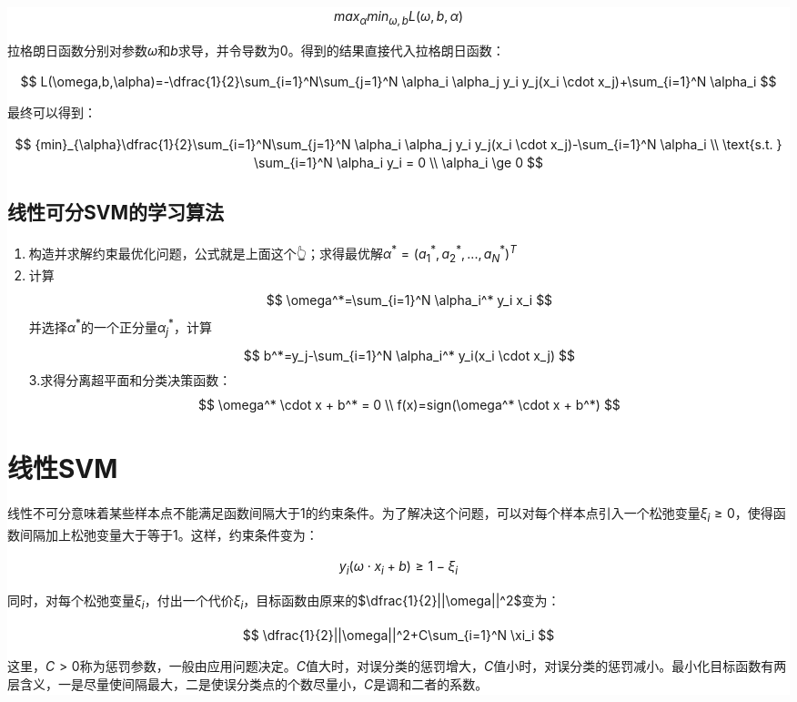 $$
{max}_{\alpha}{min}_{\omega,b}L(\omega,b,\alpha)
$$

拉格朗日函数分别对参数$\omega$和$b$求导，并令导数为0。得到的结果直接代入拉格朗日函数：

$$
L(\omega,b,\alpha)=-\dfrac{1}{2}\sum_{i=1}^N\sum_{j=1}^N \alpha_i \alpha_j y_i y_j(x_i \cdot x_j)+\sum_{i=1}^N \alpha_i
$$

最终可以得到：

$$
{min}_{\alpha}\dfrac{1}{2}\sum_{i=1}^N\sum_{j=1}^N \alpha_i \alpha_j y_i y_j(x_i \cdot x_j)-\sum_{i=1}^N \alpha_i \\
\text{s.t. } \sum_{i=1}^N \alpha_i y_i = 0 \\
\alpha_i \ge 0
$$

## 线性可分SVM的学习算法

1. 构造并求解约束最优化问题，公式就是上面这个👆；求得最优解$\alpha^*=(a_1^*,a_2^*,...,a_N^*)^T$
2. 计算
$$
\omega^*=\sum_{i=1}^N \alpha_i^* y_i x_i
$$
并选择$\alpha^*$的一个正分量$\alpha_j^*$，计算
$$
b^*=y_j-\sum_{i=1}^N \alpha_i^* y_i(x_i \cdot x_j)
$$
3.求得分离超平面和分类决策函数：
$$
\omega^* \cdot x + b^* = 0 \\
f(x)=sign(\omega^* \cdot x + b^*)
$$

# 线性SVM

线性不可分意味着某些样本点不能满足函数间隔大于1的约束条件。为了解决这个问题，可以对每个样本点引入一个松弛变量$\xi_i \ge 0$，使得函数间隔加上松弛变量大于等于1。这样，约束条件变为：

$$
y_i(\omega \cdot x_i + b) \ge 1-\xi_i
$$

同时，对每个松弛变量$\xi_i$，付出一个代价$\xi_i$，目标函数由原来的$\dfrac{1}{2}||\omega||^2$变为：

$$
\dfrac{1}{2}||\omega||^2+C\sum_{i=1}^N \xi_i
$$

这里，$C>0$称为惩罚参数，一般由应用问题决定。$C$值大时，对误分类的惩罚增大，$C$值小时，对误分类的惩罚减小。最小化目标函数有两层含义，一是尽量使间隔最大，二是使误分类点的个数尽量小，$C$是调和二者的系数。
